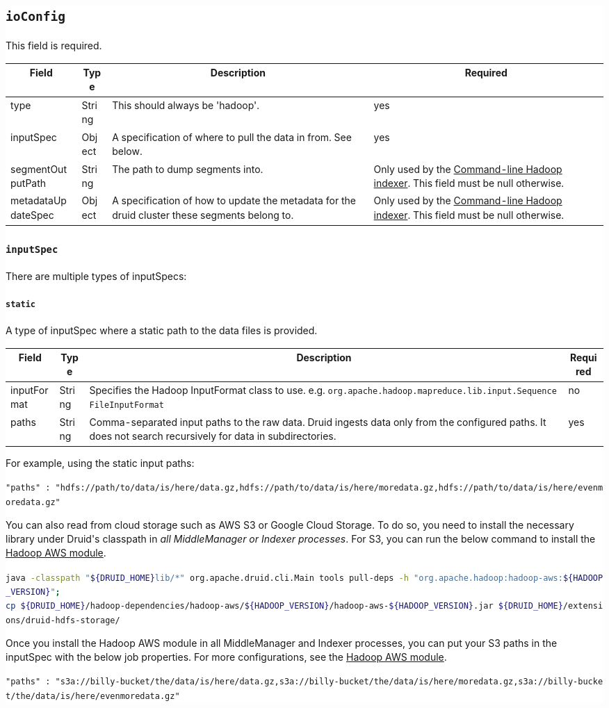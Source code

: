 ## `ioConfig`

This field is required.

|Field|Type|Description|Required|
|-----|----|-----------|--------|
|type|String|This should always be 'hadoop'.|yes|
|inputSpec|Object|A specification of where to pull the data in from. See below.|yes|
|segmentOutputPath|String|The path to dump segments into.|Only used by the [Command-line Hadoop indexer](#cli). This field must be null otherwise.|
|metadataUpdateSpec|Object|A specification of how to update the metadata for the druid cluster these segments belong to.|Only used by the [Command-line Hadoop indexer](#cli). This field must be null otherwise.|

### `inputSpec`

There are multiple types of inputSpecs:

#### `static`

A type of inputSpec where a static path to the data files is provided.

|Field|Type|Description|Required|
|-----|----|-----------|--------|
|inputFormat|String|Specifies the Hadoop InputFormat class to use. e.g. `org.apache.hadoop.mapreduce.lib.input.SequenceFileInputFormat` |no|
|paths|String|Comma-separated input paths to the raw data. Druid ingests data only from the configured paths. It does not search recursively for data in subdirectories. |yes|

For example, using the static input paths:

```
"paths" : "hdfs://path/to/data/is/here/data.gz,hdfs://path/to/data/is/here/moredata.gz,hdfs://path/to/data/is/here/evenmoredata.gz"
```

You can also read from cloud storage such as AWS S3 or Google Cloud Storage.
To do so, you need to install the necessary library under Druid's classpath in _all MiddleManager or Indexer processes_.
For S3, you can run the below command to install the [Hadoop AWS module](https://hadoop.apache.org/docs/current/hadoop-aws/tools/hadoop-aws/).

```bash
java -classpath "${DRUID_HOME}lib/*" org.apache.druid.cli.Main tools pull-deps -h "org.apache.hadoop:hadoop-aws:${HADOOP_VERSION}";
cp ${DRUID_HOME}/hadoop-dependencies/hadoop-aws/${HADOOP_VERSION}/hadoop-aws-${HADOOP_VERSION}.jar ${DRUID_HOME}/extensions/druid-hdfs-storage/
```

Once you install the Hadoop AWS module in all MiddleManager and Indexer processes, you can put
your S3 paths in the inputSpec with the below job properties.
For more configurations, see the [Hadoop AWS module](https://hadoop.apache.org/docs/current/hadoop-aws/tools/hadoop-aws/).

```
"paths" : "s3a://billy-bucket/the/data/is/here/data.gz,s3a://billy-bucket/the/data/is/here/moredata.gz,s3a://billy-bucket/the/data/is/here/evenmoredata.gz"
```
